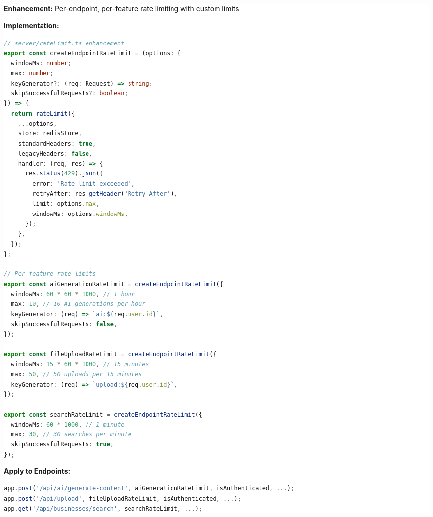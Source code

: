 **Enhancement:** Per-endpoint, per-feature rate limiting with custom limits

**Implementation:**

```typescript
// server/rateLimit.ts enhancement
export const createEndpointRateLimit = (options: {
  windowMs: number;
  max: number;
  keyGenerator?: (req: Request) => string;
  skipSuccessfulRequests?: boolean;
}) => {
  return rateLimit({
    ...options,
    store: redisStore,
    standardHeaders: true,
    legacyHeaders: false,
    handler: (req, res) => {
      res.status(429).json({
        error: 'Rate limit exceeded',
        retryAfter: res.getHeader('Retry-After'),
        limit: options.max,
        windowMs: options.windowMs,
      });
    },
  });
};

// Per-feature rate limits
export const aiGenerationRateLimit = createEndpointRateLimit({
  windowMs: 60 * 60 * 1000, // 1 hour
  max: 10, // 10 AI generations per hour
  keyGenerator: (req) => `ai:${req.user.id}`,
  skipSuccessfulRequests: false,
});

export const fileUploadRateLimit = createEndpointRateLimit({
  windowMs: 15 * 60 * 1000, // 15 minutes
  max: 50, // 50 uploads per 15 minutes
  keyGenerator: (req) => `upload:${req.user.id}`,
});

export const searchRateLimit = createEndpointRateLimit({
  windowMs: 60 * 1000, // 1 minute
  max: 30, // 30 searches per minute
  skipSuccessfulRequests: true,
});
```

**Apply to Endpoints:**

```typescript
app.post('/api/ai/generate-content', aiGenerationRateLimit, isAuthenticated, ...);
app.post('/api/upload', fileUploadRateLimit, isAuthenticated, ...);
app.get('/api/businesses/search', searchRateLimit, ...);
```

